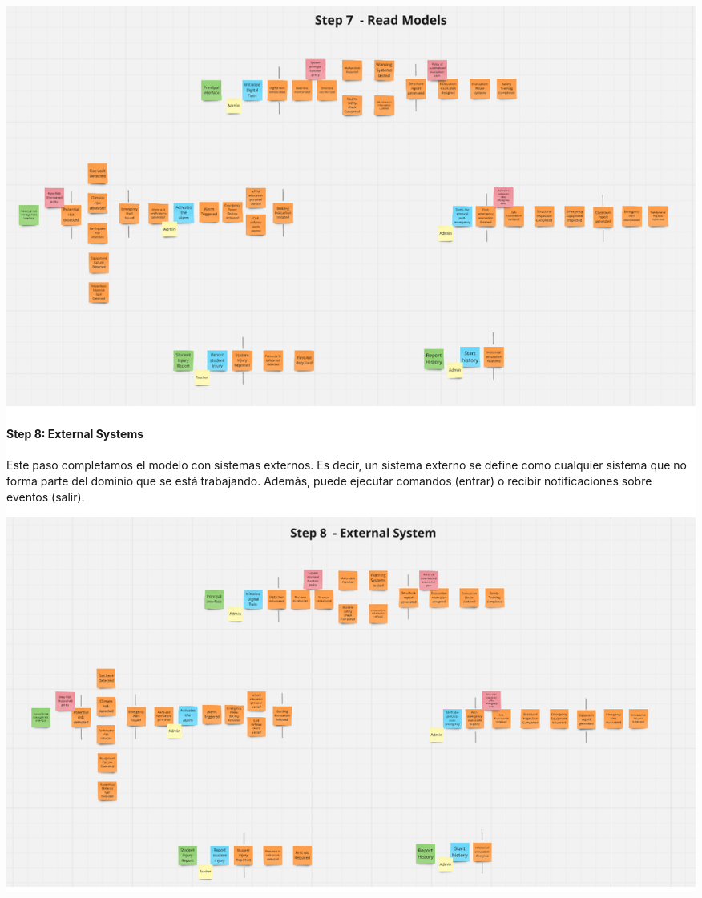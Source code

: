 <img src="assets/images/eventstorming_phase7.png" width=1200px/>

#### Step 8: External Systems
Este paso completamos el modelo con sistemas externos. Es decir, un sistema externo se define como cualquier sistema que no forma parte del dominio que se está trabajando. Además, puede ejecutar comandos (entrar) o recibir notificaciones sobre eventos (salir).


<img src="assets/images/eventstorming_phase8.png" width=1200px/>
